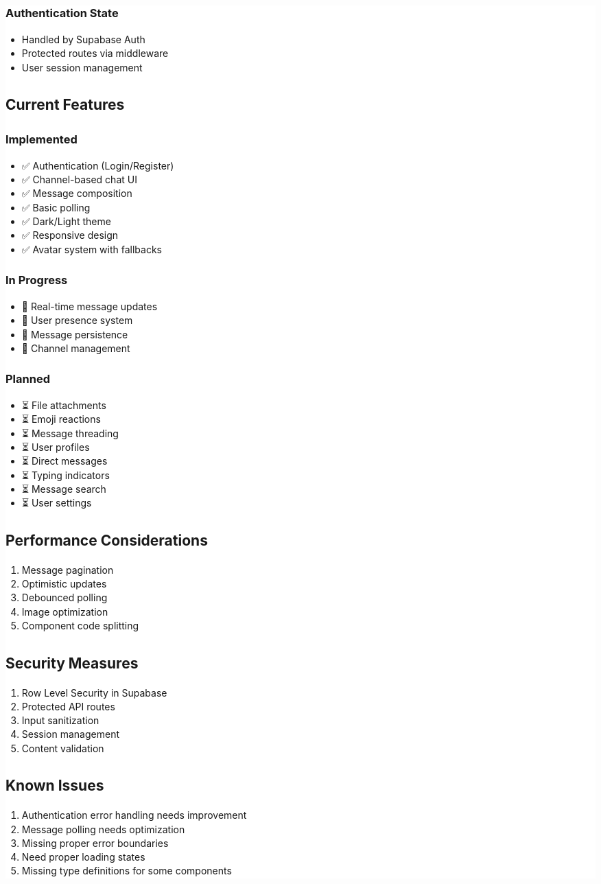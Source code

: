 ### Authentication State
- Handled by Supabase Auth
- Protected routes via middleware
- User session management

## Current Features

### Implemented
- ✅ Authentication (Login/Register)
- ✅ Channel-based chat UI
- ✅ Message composition
- ✅ Basic polling
- ✅ Dark/Light theme
- ✅ Responsive design
- ✅ Avatar system with fallbacks

### In Progress
- 🔄 Real-time message updates
- 🔄 User presence system
- 🔄 Message persistence
- 🔄 Channel management

### Planned
- ⏳ File attachments
- ⏳ Emoji reactions
- ⏳ Message threading
- ⏳ User profiles
- ⏳ Direct messages
- ⏳ Typing indicators
- ⏳ Message search
- ⏳ User settings

## Performance Considerations
1. Message pagination
2. Optimistic updates
3. Debounced polling
4. Image optimization
5. Component code splitting

## Security Measures
1. Row Level Security in Supabase
2. Protected API routes
3. Input sanitization
4. Session management
5. Content validation

## Known Issues
1. Authentication error handling needs improvement
2. Message polling needs optimization
3. Missing proper error boundaries
4. Need proper loading states
5. Missing type definitions for some components
